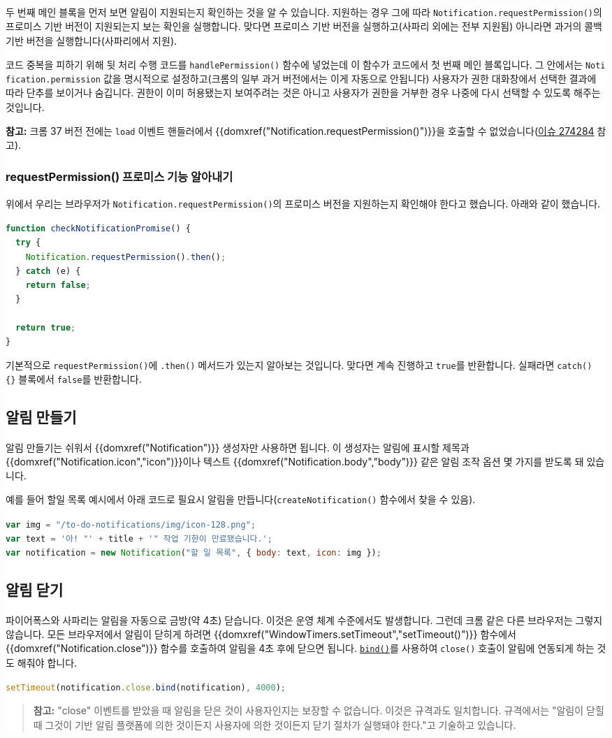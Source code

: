두 번째 메인 블록을 먼저 보면 알림이 지원되는지 확인하는 것을 알 수 있습니다. 지원하는 경우 그에 따라 `Notification.requestPermission()`의 프로미스 기반 버전이 지원되는지 보는 확인을 실행합니다. 맞다면 프로미스 기반 버전을 실행하고(사파리 외에는 전부 지원됨) 아니라면 과거의 콜백 기반 버전을 실행합니다(사파리에서 지원).

코드 중복을 피하기 위해 뒷 처리 수행 코드를 `handlePermission()` 함수에 넣었는데 이 함수가 코드에서 첫 번째 메인 블록입니다. 그 안에서는 `Notification.permission` 값을 명시적으로 설정하고(크롬의 일부 과거 버전에서는 이게 자동으로 안됩니다) 사용자가 권한 대화창에서 선택한 결과에 따라 단추를 보이거나 숨깁니다. 권한이 이미 허용됐는지 보여주려는 것은 아니고 사용자가 권한을 거부한 경우 나중에 다시 선택할 수 있도록 해주는 것입니다.

**참고:** 크롬 37 버전 전에는 `load` 이벤트 핸들러에서 {{domxref("Notification.requestPermission()")}}을 호출할 수 없었습니다([이슈 274284](https://code.google.com/p/chromium/issues/detail?id=274284) 참고).

### requestPermission() 프로미스 기능 알아내기

위에서 우리는 브라우저가 `Notification.requestPermission()`의 프로미스 버전을 지원하는지 확인해야 한다고 했습니다. 아래와 같이 했습니다.

```js
function checkNotificationPromise() {
  try {
    Notification.requestPermission().then();
  } catch (e) {
    return false;
  }

  return true;
}
```

기본적으로 `requestPermission()`에 `.then()` 메서드가 있는지 알아보는 것입니다. 맞다면 계속 진행하고 `true`를 반환합니다. 실패라면 `catch() {}` 블록에서 `false`를 반환합니다.

## 알림 만들기

알림 만들기는 쉬워서 {{domxref("Notification")}} 생성자만 사용하면 됩니다. 이 생성자는 알림에 표시할 제목과 {{domxref("Notification.icon","icon")}}이나 텍스트 {{domxref("Notification.body","body")}} 같은 알림 조작 옵션 몇 가지를 받도록 돼 있습니다.

예를 들어 할일 목록 예시에서 아래 코드로 필요시 알림을 만듭니다(`createNotification()` 함수에서 찾을 수 있음).

```js
var img = "/to-do-notifications/img/icon-128.png";
var text = '아! "' + title + '" 작업 기한이 만료됐습니다.';
var notification = new Notification("할 일 목록", { body: text, icon: img });
```

## 알림 닫기

파이어폭스와 사파리는 알림을 자동으로 금방(약 4초) 닫습니다. 이것은 운영 체계 수준에서도 발생합니다. 그런데 크롬 같은 다른 브라우저는 그렇지 않습니다. 모든 브라우저에서 알림이 닫히게 하려면 {{domxref("WindowTimers.setTimeout","setTimeout()")}} 함수에서 {{domxref("Notification.close")}} 함수를 호출하여 알림을 4초 후에 닫으면 됩니다. [`bind()`](/ko/docs/Web/JavaScript/Reference/Global_Objects/Function/bind)를 사용하여 `close()` 호출이 알림에 연동되게 하는 것도 해줘야 합니다.

```js
setTimeout(notification.close.bind(notification), 4000);
```

> **참고:** "close" 이벤트를 받았을 때 알림을 닫은 것이 사용자인지는 보장할 수 없습니다. 이것은 규격과도 일치합니다. 규격에서는 "알림이 닫힐 때 그것이 기반 알림 플랫폼에 의한 것이든지 사용자에 의한 것이든지 닫기 절차가 실행돼야 한다."고 기술하고 있습니다.

